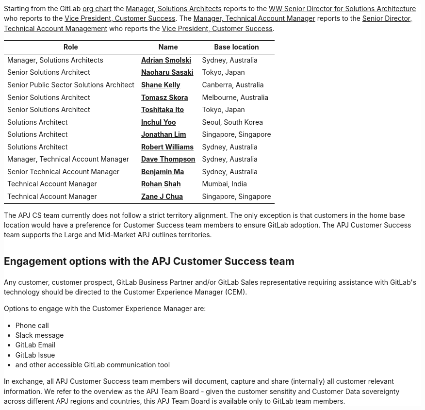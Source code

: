 Starting from the GitLab [org chart](https://comp-calculator.gitlab.net/org_chart) the [Manager, Solutions Architects](https://about.gitlab.com/company/team/#adriansmolski) reports to the [WW Senior Director for Solutions Architecture](https://about.gitlab.com/company/team/#jfullam) who reports to the [Vice President, Customer Success](https://about.gitlab.com/company/team/#dsakamoto). The [Manager, Technical Account Manager](https://about.gitlab.com/company/team/#dthompson3) reports to the 
[Senior Director, Technical Account Management](https://about.gitlab.com/company/team/#spatching) who reports the [Vice President, Customer Success](https://about.gitlab.com/company/team/#dsakamoto).

| Role | Name | Base location |
| ------ | ------ | ------ |
| Manager, Solutions Architects | [**Adrian Smolski**](https://gitlab.com/adriansmolski) | Sydney, Australia |
| Senior Solutions Architect | [**Naoharu Sasaki**](https://gitlab.com/naosasaki) | Tokyo, Japan |
| Senior Public Sector Solutions Architect | [**Shane Kelly**](https://gitlab.com/skelly-gitlab) | Canberra, Australia |
| Senior Solutions Architect | [**Tomasz Skora**](https://gitlab.com/tskora1) | Melbourne, Australia |
| Senior Solutions Architect | [**Toshitaka Ito**](https://gitlab.com/toshitakaito) | Tokyo, Japan |
| Solutions Architect | [**Inchul Yoo**](https://gitlab.com/iyoo) | Seoul, South Korea |
| Solutions Architect | [**Jonathan Lim**](https://gitlab.com/jonlimr) | Singapore, Singapore |
| Solutions Architect | [**Robert Williams**](https://gitlab.com/r_williams) | Sydney, Australia |
| Manager, Technical Account Manager | [**Dave Thompson**](https://gitlab.com/dthompson3) | Sydney, Australia | 
| Senior Technical Account Manager | [**Benjamin Ma**](https://gitlab.com/bma) | Sydney, Australia |
| Technical Account Manager | [**Rohan Shah**](https://gitlab.com/rmsrohan) | Mumbai, India |
| Technical Account Manager | [**Zane J Chua**](https://gitlab.com/zchua-gtlb) | Singapore, Singapore |

The APJ CS team currently does not follow a strict territory alignment. The only exception is that customers in the home base location would have a preference for Customer Success team members to ensure GitLab adoption. The APJ Customer Success team supports the [Large](/handbook/sales/territories/) and [Mid-Market](/handbook/sales/territories/) APJ outlines territories.

## Engagement options with the APJ Customer Success team
Any customer, customer prospect, GitLab Business Partner and/or GitLab Sales representative requiring assistance with GitLab's technology should be directed to the Customer Experience Manager (CEM).

Options to engage with the Customer Experience Manager are:
- Phone call
- Slack message
- GitLab Email
- GitLab Issue
- and other accessible GitLab communication tool

In exchange, all APJ Customer Success team members will document, capture and share (internally) all customer relevant information. We refer to the overview as the APJ Team Board - given the customer sensitity and Customer Data sovereignty across different APJ regions and countries, this APJ Team Board is available only to GitLab team members.
